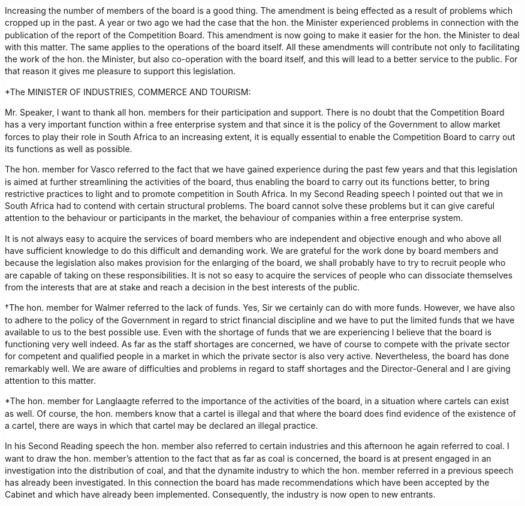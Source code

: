 <p>Increasing the number of members of the board is a good thing. The amendment is being effected as a result of problems which cropped up in the past. A year or two ago we had the case that the hon. the Minister experienced problems in connection with the publication of the report of the Competition Board. This amendment is now going to make it easier for the hon. the Minister to deal with this matter. The same applies to the operations of the board itself. All these amendments will contribute not only to facilitating the work of the hon. the Minister, but also co-operation with the board itself, and this will lead to a better service to the public. For that reason it gives me pleasure to support this legislation.</p>

</speech>

<speech by="#minister_of_industries_commerce_and_tourism">

<from>*The <person refersTo="hansard_za">MINISTER OF INDUSTRIES, COMMERCE AND TOURISM</person>:</from>

<p>Mr. Speaker, I want to thank all hon. members for their participation and support. There is no doubt that the Competition Board has a very important function within a free enterprise system and that since it is the policy of the Government to allow market forces to play their role in South Africa to an increasing extent, it is equally essential to enable the Competition Board to carry out its functions as well as possible.</p>

<p>The hon. member for Vasco referred to the fact that we have gained experience during the past few years and that this legislation is aimed at further streamlining the activities of the board, thus enabling the board to carry out its functions better, to bring restrictive practices to light and to promote competition in South Africa. In my Second Reading speech I pointed out that we in South Africa had to contend with certain structural problems. The board cannot solve these problems but it can give careful attention to the behaviour or participants in the market, the behaviour of companies within a free enterprise system.</p>

<p>It is not always easy to acquire the services of board members who are independent and objective enough and who above all have sufficient knowledge to do this difficult and demanding work. We are grateful for the work done by board members and because the legislation also makes provision for the enlarging of the board, we shall probably have to try to recruit people who are capable of taking on these responsibilities. It is not so easy to acquire the services of people who can dissociate themselves from the interests that are at stake and reach a decision in the best interests of the public.</p>

<p>&#x2020;The hon. member for Walmer referred to the lack of funds. Yes, Sir we certainly can do with more funds. However, we have also to adhere to the policy of the Government in regard to strict financial discipline and we have to put the limited funds that we have available to us to the best possible use. Even with the shortage of funds that we are experiencing I believe that the board is functioning very well indeed. As far as the staff shortages are concerned, we have of course to compete with the private sector for competent and qualified people in a market in which the private sector is also very active. Nevertheless, the board has done remarkably well. We are aware of difficulties and problems in regard to staff shortages and the Director-General and I are giving attention to this matter.</p>

<p>*The hon. member for Langlaagte referred to the importance of the activities of the board, in a situation where cartels can exist as well. Of course, the hon. members know that a cartel is illegal and that where the board does find evidence of the existence of a cartel, there are ways in which that cartel may be declared an illegal practice.</p>

<p>In his Second Reading speech the hon. member also referred to certain industries and this afternoon he again referred to coal. I want to draw the hon. member&#x2019;s attention <span class="col_6263-6264" refersTo="page_1416"/>to the fact that as far as coal is concerned, the board is at present engaged in an investigation into the distribution of coal, and that the dynamite industry to which the hon. member referred in a previous speech has already been investigated. In this connection the board has made recommendations which have been accepted by the Cabinet and which have already been implemented. Consequently, the industry is now open to new entrants.</p>
